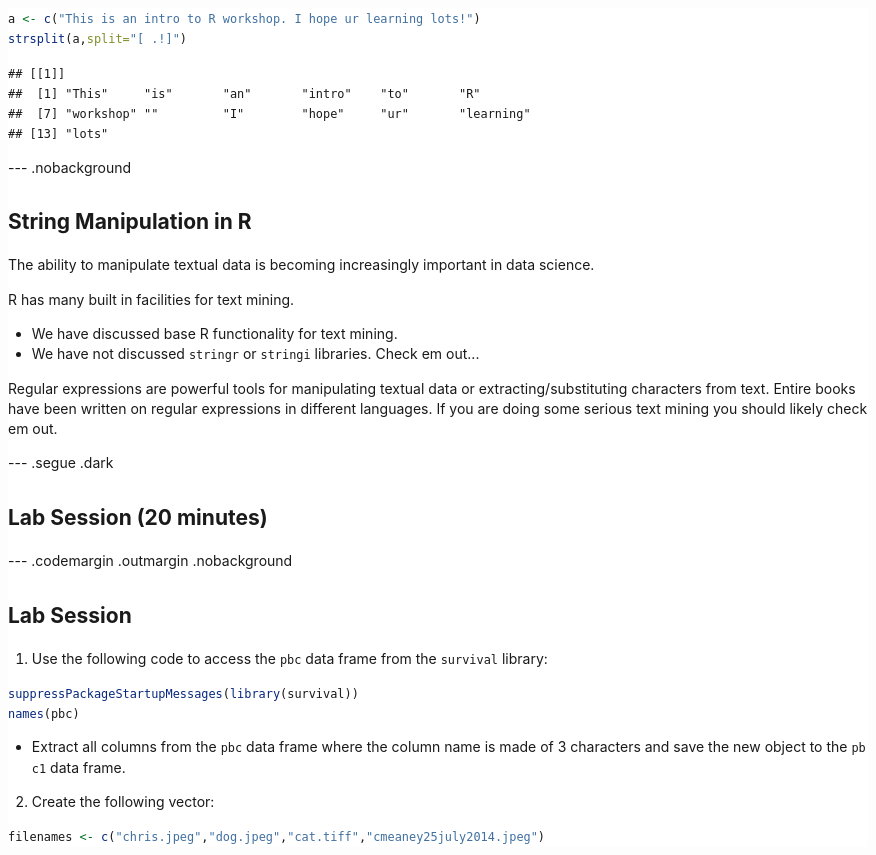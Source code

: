 
```r
a <- c("This is an intro to R workshop. I hope ur learning lots!")
strsplit(a,split="[ .!]")
```

```
## [[1]]
##  [1] "This"     "is"       "an"       "intro"    "to"       "R"       
##  [7] "workshop" ""         "I"        "hope"     "ur"       "learning"
## [13] "lots"
```


--- .nobackground

## String Manipulation in R

The ability to manipulate textual data is becoming increasingly important in data science. 

R has many built in facilities for text mining.
* We have discussed base R functionality for text mining.
* We have not discussed `stringr` or `stringi` libraries. Check em out...

Regular expressions are powerful tools for manipulating textual data or extracting/substituting characters from text. Entire books have been written on regular expressions in different languages. If you are doing some serious text mining you should likely check em out. 





--- .segue .dark

## Lab Session (20 minutes)



--- .codemargin .outmargin .nobackground

## Lab Session

1. Use the following code to access the `pbc` data frame from the `survival` library:


```r
suppressPackageStartupMessages(library(survival))
names(pbc)
```
  
* Extract all columns from the `pbc` data frame where the column name is made of 3 characters and save the new object to the `pbc1` data frame.
  


<ol start="2">
<li> Create the following vector: </li>
</ol>


```r
filenames <- c("chris.jpeg","dog.jpeg","cat.tiff","cmeaney25july2014.jpeg")
```
